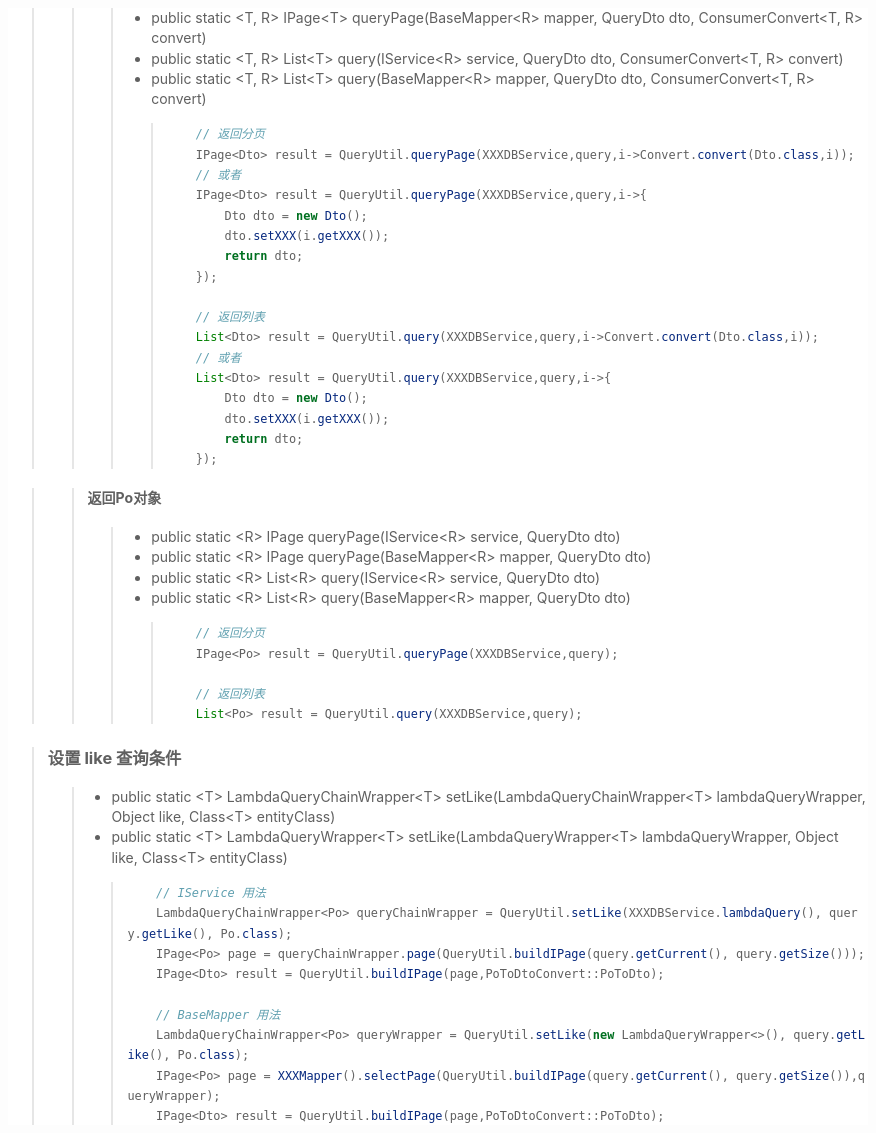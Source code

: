 >>> + public static &lt;T, R> IPage&lt;T> queryPage(BaseMapper&lt;R> mapper, QueryDto dto, ConsumerConvert&lt;T, R> convert)
>>> + public static &lt;T, R> List&lt;T> query(IService&lt;R> service, QueryDto dto, ConsumerConvert&lt;T, R> convert)
>>> + public static &lt;T, R> List&lt;T> query(BaseMapper&lt;R> mapper, QueryDto dto, ConsumerConvert&lt;T, R> convert)
>>>> ```java
>>>>     // 返回分页
>>>>     IPage<Dto> result = QueryUtil.queryPage(XXXDBService,query,i->Convert.convert(Dto.class,i));
>>>>     // 或者
>>>>     IPage<Dto> result = QueryUtil.queryPage(XXXDBService,query,i->{
>>>>         Dto dto = new Dto();
>>>>         dto.setXXX(i.getXXX());
>>>>         return dto;
>>>>     });
>>>> 
>>>>     // 返回列表
>>>>     List<Dto> result = QueryUtil.query(XXXDBService,query,i->Convert.convert(Dto.class,i));
>>>>     // 或者
>>>>     List<Dto> result = QueryUtil.query(XXXDBService,query,i->{
>>>>         Dto dto = new Dto();
>>>>         dto.setXXX(i.getXXX());
>>>>         return dto;
>>>>     });
>>>> ```

>> #### 返回Po对象
>>> + public static &lt;R> IPage<R> queryPage(IService&lt;R> service, QueryDto dto)
>>> + public static &lt;R> IPage<R> queryPage(BaseMapper&lt;R> mapper, QueryDto dto)
>>> + public static &lt;R> List&lt;R> query(IService&lt;R> service, QueryDto dto)
>>> + public static &lt;R> List&lt;R> query(BaseMapper&lt;R> mapper, QueryDto dto)
>>>> ```java
>>>>     // 返回分页
>>>>     IPage<Po> result = QueryUtil.queryPage(XXXDBService,query);
>>>>     
>>>>     // 返回列表
>>>>     List<Po> result = QueryUtil.query(XXXDBService,query);
>>>> ```

>### 设置 like 查询条件
>> + public static &lt;T> LambdaQueryChainWrapper&lt;T> setLike(LambdaQueryChainWrapper&lt;T> lambdaQueryWrapper, Object like, Class&lt;T> entityClass)
>> + public static &lt;T> LambdaQueryWrapper&lt;T> setLike(LambdaQueryWrapper&lt;T> lambdaQueryWrapper, Object like, Class&lt;T> entityClass)
>>> ```java
>>>     // IService 用法
>>>     LambdaQueryChainWrapper<Po> queryChainWrapper = QueryUtil.setLike(XXXDBService.lambdaQuery(), query.getLike(), Po.class);
>>>     IPage<Po> page = queryChainWrapper.page(QueryUtil.buildIPage(query.getCurrent(), query.getSize()));
>>>     IPage<Dto> result = QueryUtil.buildIPage(page,PoToDtoConvert::PoToDto);
>>>     
>>>     // BaseMapper 用法
>>>     LambdaQueryChainWrapper<Po> queryWrapper = QueryUtil.setLike(new LambdaQueryWrapper<>(), query.getLike(), Po.class);
>>>     IPage<Po> page = XXXMapper().selectPage(QueryUtil.buildIPage(query.getCurrent(), query.getSize()),queryWrapper);
>>>     IPage<Dto> result = QueryUtil.buildIPage(page,PoToDtoConvert::PoToDto);
>>> ```
